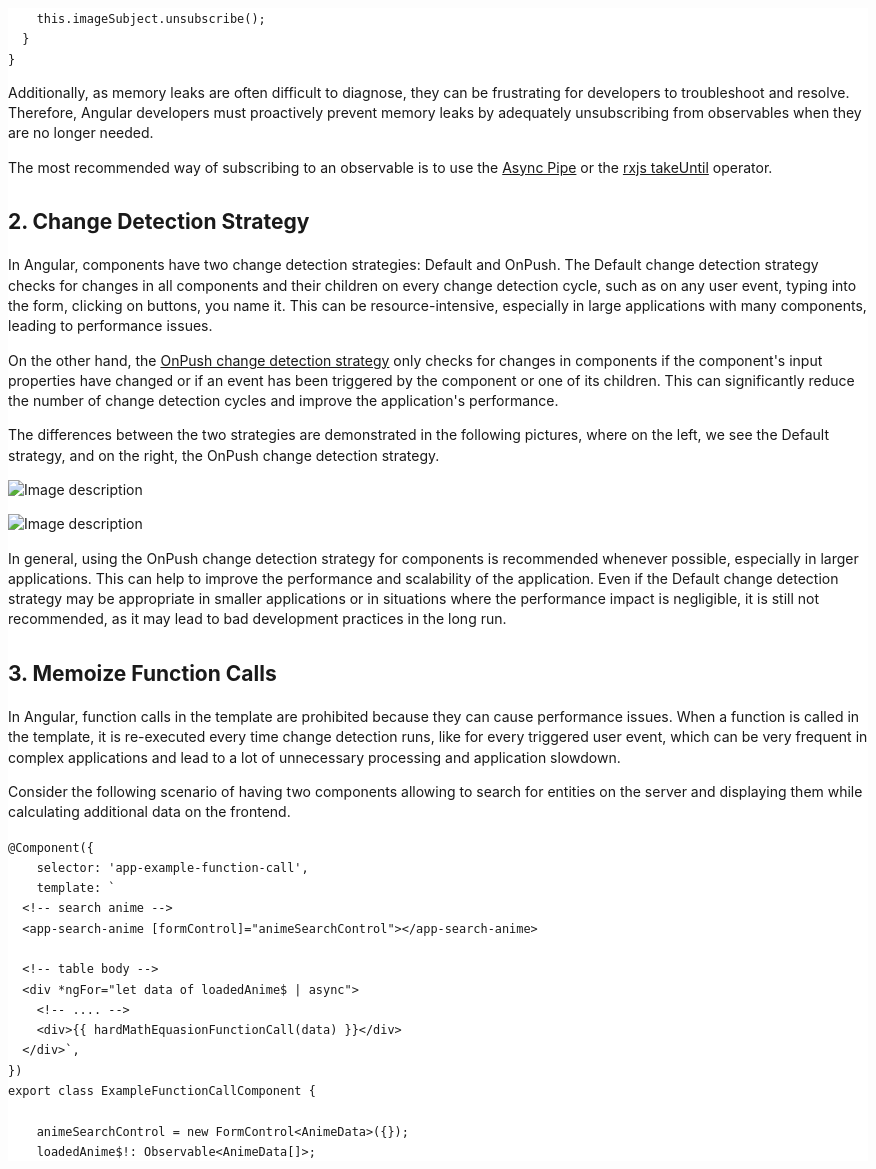 ```TS
    this.imageSubject.unsubscribe();
  }
}
```

Additionally, as memory leaks are often difficult to diagnose, they can be frustrating for developers to troubleshoot and resolve. Therefore, Angular developers must proactively prevent memory leaks by adequately unsubscribing from observables when they are no longer needed.

The most recommended way of subscribing to an observable is to use the [Async Pipe](https://angular.io/api/common/AsyncPipe) or the [rxjs takeUntil](https://www.learnrxjs.io/learn-rxjs/operators/filtering/takeuntil) operator.

## 2. Change Detection Strategy

In Angular, components have two change detection strategies: Default and OnPush. The Default change detection strategy checks for changes in all components and their children on every change detection cycle, such as on any user event, typing into the form, clicking on buttons, you name it. This can be resource-intensive, especially in large applications with many components, leading to performance issues.

On the other hand, the [OnPush change detection strategy](https://angular.io/api/core/ChangeDetectionStrategy) only checks for changes in components if the component's input properties have changed or if an event has been triggered by the component or one of its children. This can significantly reduce the number of change detection cycles and improve the application's performance.

The differences between the two strategies are demonstrated in the following pictures, where on the left, we see the Default strategy, and on the right, the OnPush change detection strategy.

![Image description](https://dev-to-uploads.s3.amazonaws.com/uploads/articles/ovwkp9n4d039bajsa4zx.png)

![Image description](https://dev-to-uploads.s3.amazonaws.com/uploads/articles/zn3uj7fgwj4k3wrozup7.png)

In general, using the OnPush change detection strategy for components is recommended whenever possible, especially in larger applications. This can help to improve the performance and scalability of the application. Even if the Default change detection strategy may be appropriate in smaller applications or in situations where the performance impact is negligible, it is still not recommended, as it may lead to bad development practices in the long run.

## 3. Memoize Function Calls

In Angular, function calls in the template are prohibited because they can cause performance issues. When a function is called in the template, it is re-executed every time change detection runs, like for every triggered user event, which can be very frequent in complex applications and lead to a lot of unnecessary processing and application slowdown.

Consider the following scenario of having two components allowing to search for entities on the server and displaying them while calculating additional data on the frontend.

```TS
@Component({
	selector: 'app-example-function-call',
	template: `
  <!-- search anime -->
  <app-search-anime [formControl]="animeSearchControl"></app-search-anime>

  <!-- table body -->
  <div *ngFor="let data of loadedAnime$ | async">
    <!-- .... -->
    <div>{{ hardMathEquasionFunctionCall(data) }}</div>
  </div>`,
})
export class ExampleFunctionCallComponent {

	animeSearchControl = new FormControl<AnimeData>({});
	loadedAnime$!: Observable<AnimeData[]>;
```
